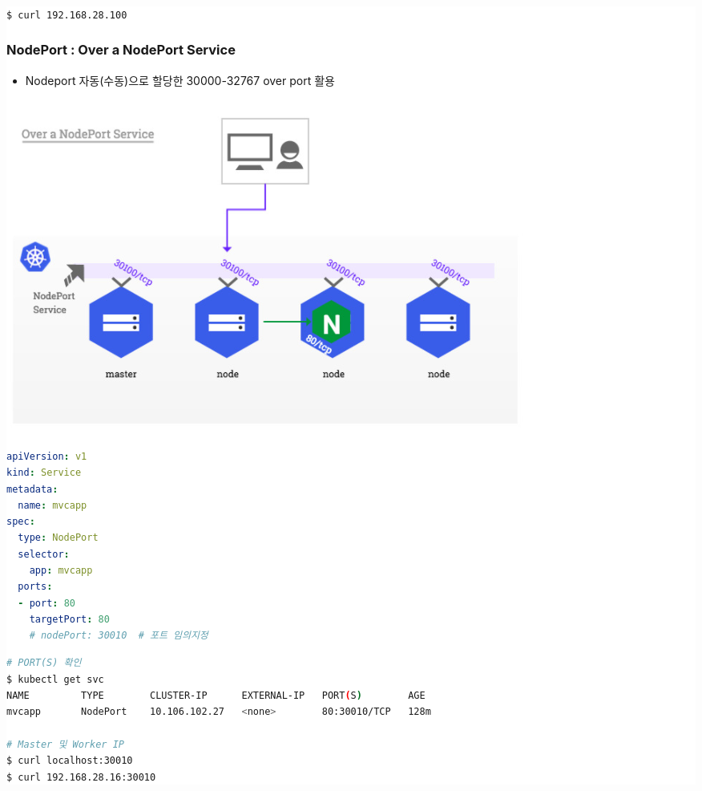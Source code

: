 
```sh
$ curl 192.168.28.100
```

### NodePort : Over a NodePort Service
- Nodeport 자동(수동)으로 할당한 30000-32767 over port 활용 

![](/images/2020-11-06-12-54-53.png)

```yml
apiVersion: v1
kind: Service
metadata:
  name: mvcapp
spec:
  type: NodePort
  selector:
    app: mvcapp
  ports:
  - port: 80
    targetPort: 80
    # nodePort: 30010  # 포트 임의지정 
```

```sh
# PORT(S) 확인
$ kubectl get svc 
NAME         TYPE        CLUSTER-IP      EXTERNAL-IP   PORT(S)        AGE
mvcapp       NodePort    10.106.102.27   <none>        80:30010/TCP   128m

# Master 및 Worker IP 
$ curl localhost:30010
$ curl 192.168.28.16:30010
```
